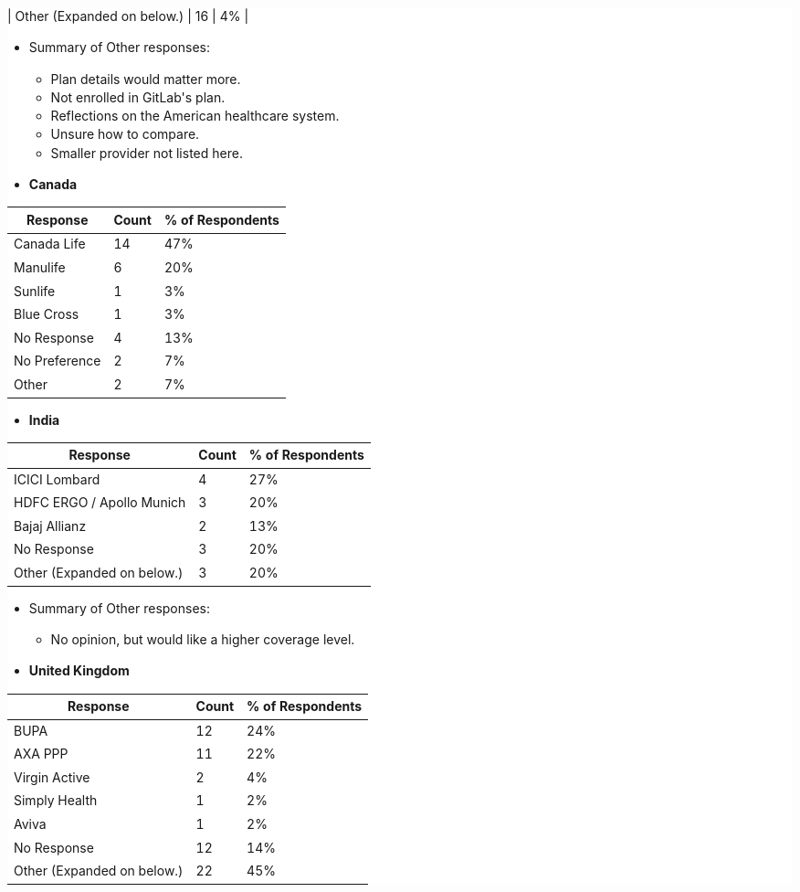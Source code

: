 | Other (Expanded on below.)      | 16    | 4%               |

* Summary of Other responses:
     * Plan details would matter more.
     * Not enrolled in GitLab's plan.
     * Reflections on the American healthcare system.
     * Unsure how to compare.
     * Smaller provider not listed here.

* **Canada**

| Response                        | Count | % of Respondents |
|---------------------------------|-------|------------------|
| Canada Life                     | 14    | 47%              |
| Manulife                        | 6     | 20%              |
| Sunlife                         | 1     | 3%               |
| Blue Cross                      | 1     | 3%               |
| No Response                     | 4     | 13%              |
| No Preference                   | 2     | 7%               |
| Other                           | 2     | 7%              |

* **India**

| Response                        | Count | % of Respondents |
|---------------------------------|-------|------------------|
| ICICI Lombard                   | 4     | 27%              |
| HDFC ERGO / Apollo Munich       | 3     | 20%              |
| Bajaj Allianz                   | 2     | 13%              |
| No Response                     | 3     | 20%              |
| Other (Expanded on below.)      | 3     | 20%              |

* Summary of Other responses:
     * No opinion, but would like a higher coverage level.

* **United Kingdom**

| Response                        | Count | % of Respondents |
|---------------------------------|-------|------------------|
| BUPA                            | 12    | 24%              |
| AXA PPP                         | 11    | 22%              |
| Virgin Active                   | 2     | 4%               |
| Simply Health                   | 1     | 2%               |
| Aviva                           | 1     | 2%               |
| No Response                     | 12    | 14%              |
| Other (Expanded on below.)      | 22    | 45%              |
